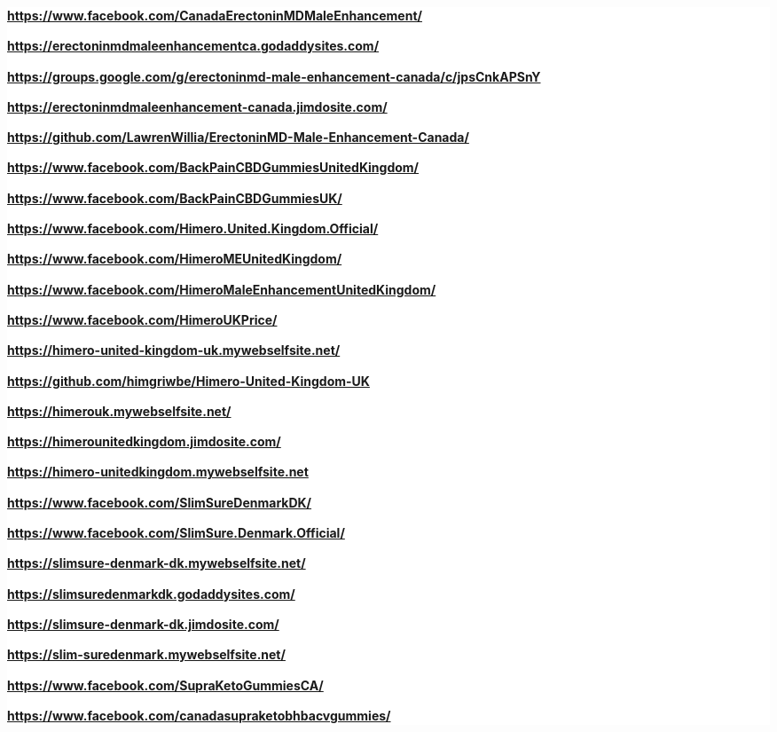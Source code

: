 <p><a href="https://www.facebook.com/CanadaErectoninMDMaleEnhancement/"><strong>https://www.facebook.com/CanadaErectoninMDMaleEnhancement/</strong></a></p>
<p><a href="https://erectoninmdmaleenhancementca.godaddysites.com/"><strong>https://erectoninmdmaleenhancementca.godaddysites.com/</strong></a></p>
<p><a href="https://groups.google.com/g/erectoninmd-male-enhancement-canada/c/jpsCnkAPSnY"><strong>https://groups.google.com/g/erectoninmd-male-enhancement-canada/c/jpsCnkAPSnY</strong></a></p>
<p><a href="https://erectoninmdmaleenhancement-canada.jimdosite.com/"><strong>https://erectoninmdmaleenhancement-canada.jimdosite.com/</strong></a></p>
<p><a href="https://github.com/LawrenWillia/ErectoninMD-Male-Enhancement-Canada/"><strong>https://github.com/LawrenWillia/ErectoninMD-Male-Enhancement-Canada/</strong></a></p>
<p><a href="https://www.facebook.com/BackPainCBDGummiesUnitedKingdom/"><strong>https://www.facebook.com/BackPainCBDGummiesUnitedKingdom/</strong></a></p>
<p><a href="https://www.facebook.com/BackPainCBDGummiesUK/"><strong>https://www.facebook.com/BackPainCBDGummiesUK/</strong></a></p>
<p><a href="https://www.facebook.com/Himero.United.Kingdom.Official/"><strong>https://www.facebook.com/Himero.United.Kingdom.Official/</strong></a></p>
<p><a href="https://www.facebook.com/HimeroMEUnitedKingdom/"><strong>https://www.facebook.com/HimeroMEUnitedKingdom/</strong></a></p>
<p><a href="https://www.facebook.com/HimeroMaleEnhancementUnitedKingdom/"><strong>https://www.facebook.com/HimeroMaleEnhancementUnitedKingdom/</strong></a></p>
<p><a href="https://www.facebook.com/HimeroUKPrice/"><strong>https://www.facebook.com/HimeroUKPrice/</strong></a></p>
<p><a href="https://himero-united-kingdom-uk.mywebselfsite.net/"><strong>https://himero-united-kingdom-uk.mywebselfsite.net/</strong></a></p>
<p><a href="https://github.com/himgriwbe/Himero-United-Kingdom-UK"><strong>https://github.com/himgriwbe/Himero-United-Kingdom-UK</strong></a></p>
<p><a href="https://himerouk.mywebselfsite.net/"><strong>https://himerouk.mywebselfsite.net/</strong></a></p>
<p><a href="https://himerounitedkingdom.jimdosite.com/"><strong>https://himerounitedkingdom.jimdosite.com/</strong></a></p>
<p><a href="https://himero-unitedkingdom.mywebselfsite.net/"><strong>https://himero-unitedkingdom.mywebselfsite.net</strong></a></p>
<p><a href="https://www.facebook.com/SlimSureDenmarkDK/"><strong>https://www.facebook.com/SlimSureDenmarkDK/</strong></a></p>
<p><a href="https://www.facebook.com/SlimSure.Denmark.Official/"><strong>https://www.facebook.com/SlimSure.Denmark.Official/</strong></a></p>
<p><a href="https://slimsure-denmark-dk.mywebselfsite.net/"><strong>https://slimsure-denmark-dk.mywebselfsite.net/</strong></a></p>
<p><a href="https://slimsuredenmarkdk.godaddysites.com/"><strong>https://slimsuredenmarkdk.godaddysites.com/</strong></a></p>
<p><a href="https://slimsure-denmark-dk.jimdosite.com/"><strong>https://slimsure-denmark-dk.jimdosite.com/</strong></a></p>
<p><a href="https://slim-suredenmark.mywebselfsite.net/"><strong>https://slim-suredenmark.mywebselfsite.net/</strong></a></p>
<p><a href="https://www.facebook.com/SupraKetoGummiesCA/"><strong>https://www.facebook.com/SupraKetoGummiesCA/</strong></a></p>
<p><a href="https://www.facebook.com/canadasupraketobhbacvgummies/"><strong>https://www.facebook.com/canadasupraketobhbacvgummies/</strong></a></p>
